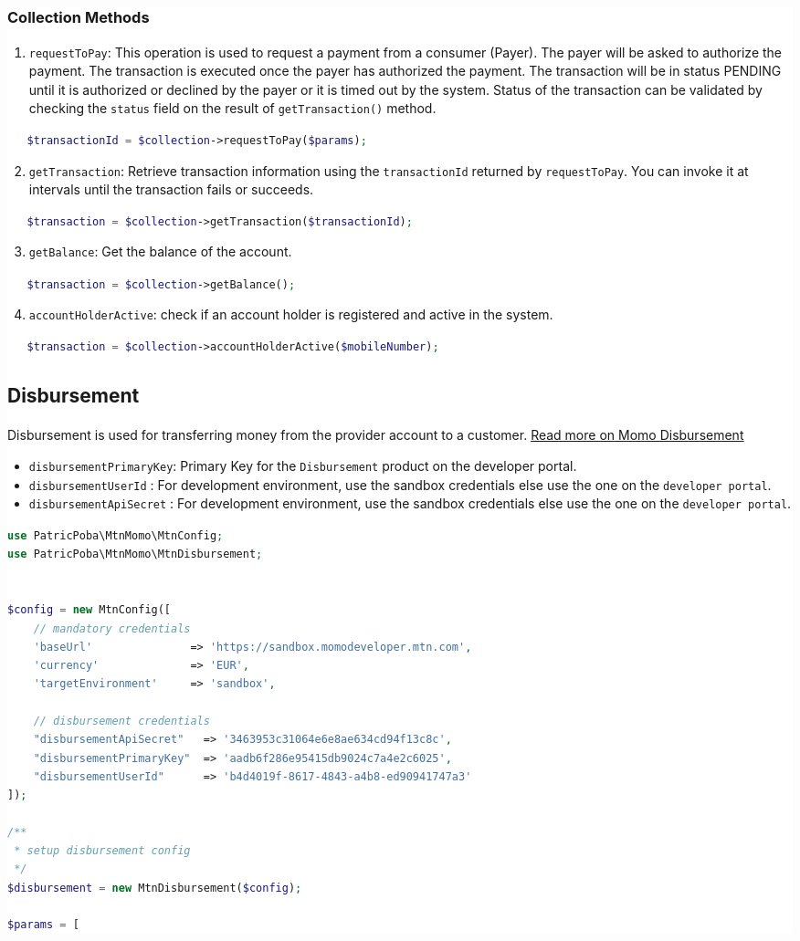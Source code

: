 ### Collection Methods

1. `requestToPay`: This operation is used to request a payment from a consumer (Payer). The payer will be asked to authorize the payment. The transaction is executed once the payer has authorized the payment. The transaction will be in status PENDING until it is authorized or declined by the payer or it is timed out by the system. Status of the transaction can be validated by checking the `status` field on the result of `getTransaction()` method.

```php
   $transactionId = $collection->requestToPay($params);
```

2. `getTransaction`: Retrieve transaction information using the `transactionId` returned by `requestToPay`. You can invoke it at intervals until the transaction fails or succeeds. 

```php
   $transaction = $collection->getTransaction($transactionId);
```

3. `getBalance`: Get the balance of the account.

```php
   $transaction = $collection->getBalance();
```

4. `accountHolderActive`: check if an account holder is registered and active in the system.

```php
   $transaction = $collection->accountHolderActive($mobileNumber);
```



## Disbursement
 
Disbursement is used for transferring money from the provider account to a customer.
[Read more on Momo Disbursement](https://momodeveloper.mtn.com/docs/services/disbursement/operations/token-POST) 
 
* `disbursementPrimaryKey`: Primary Key for the `Disbursement` product on the developer portal.
* `disbursementUserId`    : For development environment, use the sandbox credentials else use the one on the `developer portal`.
* `disbursementApiSecret` : For development environment, use the sandbox credentials else use the one on the `developer portal`.




```php 
use PatricPoba\MtnMomo\MtnConfig;
use PatricPoba\MtnMomo\MtnDisbursement;

 
$config = new MtnConfig([ 
    // mandatory credentials
    'baseUrl'               => 'https://sandbox.momodeveloper.mtn.com', 
    'currency'              => 'EUR', 
    'targetEnvironment'     => 'sandbox', 

    // disbursement credentials
    "disbursementApiSecret"   => '3463953c31064e6e8ae634cd94f13c8c', 
    "disbursementPrimaryKey"  => 'aadb6f286e95415db9024c7a4e2c6025', 
    "disbursementUserId"      => 'b4d4019f-8617-4843-a4b8-ed90941747a3'
]);

/**
 * setup disbursement config
 */
$disbursement = new MtnDisbursement($config); 

$params = [
```